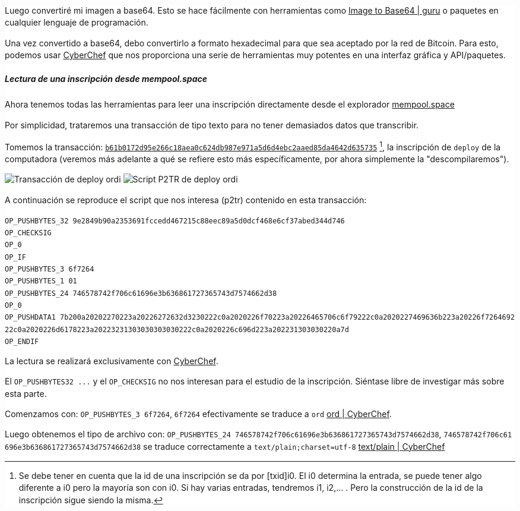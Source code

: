 Luego convertiré mi imagen a base64. Esto se hace fácilmente con herramientas como [Image to Base64 | guru](https://base64.guru/converter/encode/image) o paquetes en cualquier lenguaje de programación. 

Una vez convertido a base64, debo convertirlo a formato hexadecimal para que sea aceptado por la red de Bitcoin. Para esto, podemos usar [CyberChef](https://gchq.github.io/CyberChef/#recipe=From_Hex('Auto')) que nos proporciona una serie de herramientas muy potentes en una interfaz gráfica y API/paquetes. 

##### Lectura de una inscripción desde mempool.space

Ahora tenemos todas las herramientas para leer una inscripción directamente desde el explorador [mempool.space](https://mempool.space)

Por simplicidad, trataremos una transacción de tipo texto para no tener demasiados datos que transcribir.

Tomemos la transacción: [`b61b0172d95e266c18aea0c624db987e971a5d6d4ebc2aaed85da4642d635735`](https://mempool.space/tx/b61b0172d95e266c18aea0c624db987e971a5d6d4ebc2aaed85da4642d635735) [^2], la inscripción de `deploy` de la computadora (veremos más adelante a qué se refiere esto más específicamente, por ahora simplemente la "descompilaremos").

<img src="./assets/tx_deploy_ordi.png" alt="Transacción de deploy ordi" width="400" height="300">

<img src="./assets/p2tr_deploy_ordi.png" alt="Script P2TR de deploy ordi" width="450" height="250">

A continuación se reproduce el script que nos interesa (p2tr) contenido en esta transacción:

```
OP_PUSHBYTES_32 9e2849b90a2353691fccedd467215c88eec89a5d0dcf468e6cf37abed344d746
OP_CHECKSIG
OP_0
OP_IF
OP_PUSHBYTES_3 6f7264
OP_PUSHBYTES_1 01
OP_PUSHBYTES_24 746578742f706c61696e3b636861727365743d7574662d38
OP_0
OP_PUSHDATA1 7b200a20202270223a20226272632d3230222c0a2020226f70223a20226465706c6f79222c0a2020227469636b223a20226f726469222c0a2020226d6178223a20223231303030303030222c0a2020226c696d223a202231303030220a7d
OP_ENDIF
```
La lectura se realizará exclusivamente con [CyberChef](https://gchq.github.io/CyberChef/#recipe=From_Hex('Auto')).

El `OP_PUSHBYTES32 ...` y el `OP_CHECKSIG` no nos interesan para el estudio de la inscripción. Siéntase libre de investigar más sobre esta parte.

Comenzamos con: `OP_PUSHBYTES_3 6f7264`, `6f7264` efectivamente se traduce a `ord` [ord | CyberChef](https://gchq.github.io/CyberChef/#recipe=From_Hex%28%27Auto%27%29From_Base64%28%27A-Za-z0-9%2B%2F%3D%27,false,false/disabled%29From_Hexdump%28/disabled%29&input=NmY3MjY0).

Luego obtenemos el tipo de archivo con: `OP_PUSHBYTES_24 746578742f706c61696e3b636861727365743d7574662d38`, `746578742f706c61696e3b636861727365743d7574662d38` se traduce correctamente a `text/plain;charset=utf-8` [text/plain | CyberChef](https://gchq.github.io/CyberChef/#recipe=From_Hex%28%27Auto%27%29From_Base64%28%27A-Za-z0-9%2B%2F%3D%27,false,false/disabled%29From_Hexdump%28/disabled%29&input=NzQ2NTc4NzQyZjcwNmM2MTY5NmUzYjYzNjg2MTcyNzM2NTc0M2Q3NTc0NjYyZDM4)


[^1]: En este sentido, se destaca el protocolo [Atomicals](https://github.com/atomicals) (una parte de este curso se dedicará a Atomicals en el futuro). Atomicals utiliza el mismo principio de `OP_IF`...`OP_ENDIF` pero llena este "empaquetado" de manera diferente.
[^2]: Se debe tener en cuenta que la id de una inscripción se da por [txid]i0. El i0 determina la entrada, se puede tener algo diferente a i0 pero la mayoría son con i0. Si hay varias entradas, tendremos i1, i2,... . Pero la construcción de la id de la inscripción sigue siendo la misma.
[^3]: El término *flag* es más general en informática. La notación para las líneas de comandos varía pero a menudo son `[OPTIONS]`. Es más para informar sobre los términos en informática.  
[//]: # (3)
[//]: # (vocabulario)